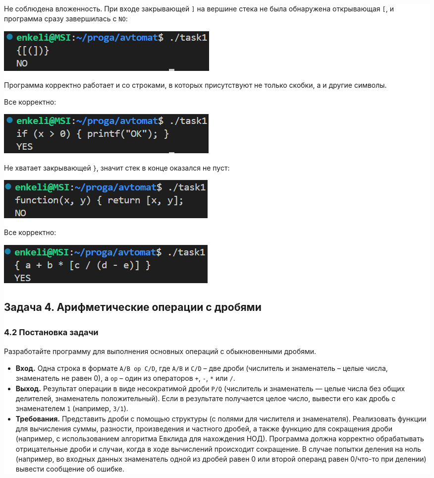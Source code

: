 Не соблюдена вложенность. При входе закрывающей `]` на вершине стека не была обнаружена открывающая `[`, и программа сразу завершилась с `NO`:

![](result1_4.png)

Программа корректно работает и со строками, в которых присутствуют не только скобки, а и другие символы.

Все корректно:

![](result1_5.png)

Не хватает закрывающей `}`, значит стек в конце оказался не пуст:

![](result1_6.png)

Все корректно:

![](result1_7.png)

## Задача 4. Арифметические операции с дробями

### 4.2 Постановка задачи

Разработайте программу для выполнения основных операций с обыкновенными дробями. 
- **Вход.** Одна строка в формате `A/B op C/D`, где `A/B` и `C/D` – две дроби (числитель и знаменатель – целые числа, знаменатель не равен 0), а `op` – один из операторов `+`, `-`, `*` или `/`. 
- **Выход.** Результат операции в виде несократимой дроби `P/Q` (числитель и знаменатель — целые числа без общих делителей, знаменатель положительный). Если в результате получается целое число, вывести его как дробь с знаменателем `1` (например, `3/1`). 
- **Требования.** Представить дроби с помощью структуры (с полями для числителя и знаменателя). Реализовать функции для вычисления суммы, разности, произведения и частного дробей, а также функцию для сокращения дроби (например, с использованием алгоритма Евклида для нахождения НОД). Программа должна корректно обрабатывать отрицательные дроби и случаи, когда в ходе вычислений происходит сокращение. В случае попытки деления на ноль (например, во входных данных знаменатель одной из дробей равен 0 или второй операнд равен 0/что-то при делении) вывести сообщение об ошибке.
